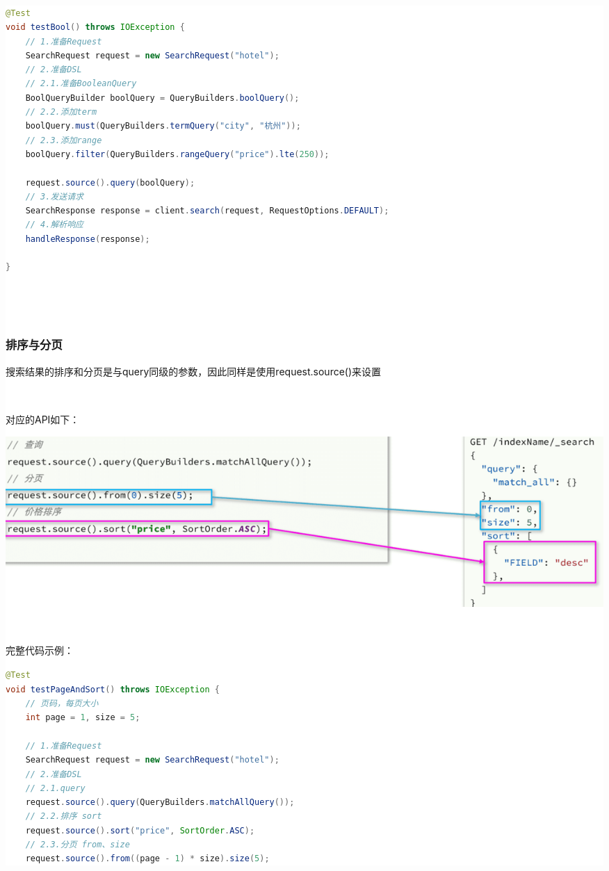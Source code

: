 ```java
@Test
void testBool() throws IOException {
    // 1.准备Request
    SearchRequest request = new SearchRequest("hotel");
    // 2.准备DSL
    // 2.1.准备BooleanQuery
    BoolQueryBuilder boolQuery = QueryBuilders.boolQuery();
    // 2.2.添加term
    boolQuery.must(QueryBuilders.termQuery("city", "杭州"));
    // 2.3.添加range
    boolQuery.filter(QueryBuilders.rangeQuery("price").lte(250));

    request.source().query(boolQuery);
    // 3.发送请求
    SearchResponse response = client.search(request, RequestOptions.DEFAULT);
    // 4.解析响应
    handleResponse(response);

}
```

‍

‍

### 排序与分页

搜索结果的排序和分页是与query同级的参数，因此同样是使用request.source()来设置

‍

对应的API如下：

​![image](assets/image-20240814224834-bkaymr1.png)​

‍

完整代码示例：

```java
@Test
void testPageAndSort() throws IOException {
    // 页码，每页大小
    int page = 1, size = 5;

    // 1.准备Request
    SearchRequest request = new SearchRequest("hotel");
    // 2.准备DSL
    // 2.1.query
    request.source().query(QueryBuilders.matchAllQuery());
    // 2.2.排序 sort
    request.source().sort("price", SortOrder.ASC);
    // 2.3.分页 from、size
    request.source().from((page - 1) * size).size(5);
```